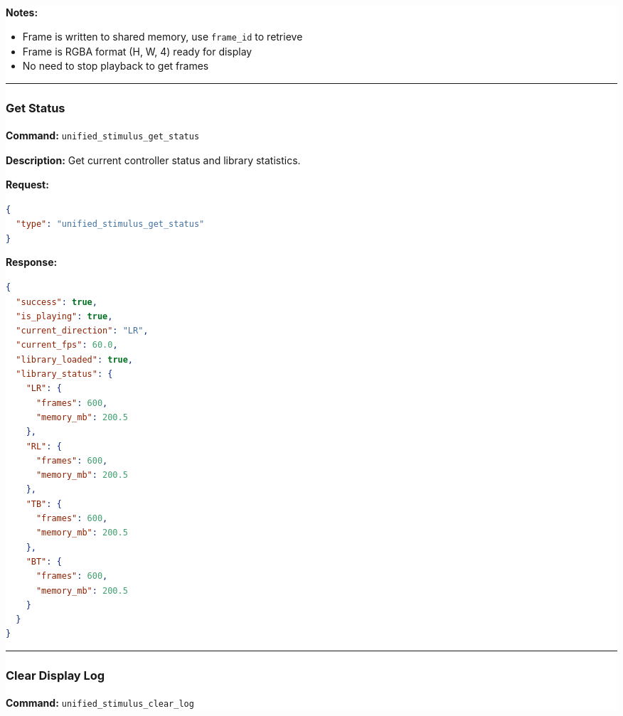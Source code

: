 **Notes:**
- Frame is written to shared memory, use `frame_id` to retrieve
- Frame is RGBA format (H, W, 4) ready for display
- No need to stop playback to get frames

---

### Get Status

**Command:** `unified_stimulus_get_status`

**Description:** Get current controller status and library statistics.

**Request:**
```json
{
  "type": "unified_stimulus_get_status"
}
```

**Response:**
```json
{
  "success": true,
  "is_playing": true,
  "current_direction": "LR",
  "current_fps": 60.0,
  "library_loaded": true,
  "library_status": {
    "LR": {
      "frames": 600,
      "memory_mb": 200.5
    },
    "RL": {
      "frames": 600,
      "memory_mb": 200.5
    },
    "TB": {
      "frames": 600,
      "memory_mb": 200.5
    },
    "BT": {
      "frames": 600,
      "memory_mb": 200.5
    }
  }
}
```

---

### Clear Display Log

**Command:** `unified_stimulus_clear_log`
